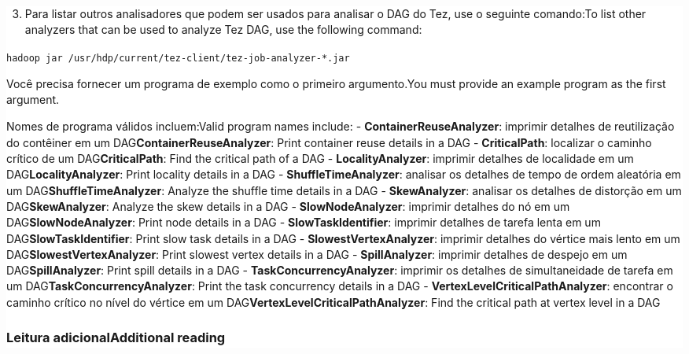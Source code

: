 3. <span data-ttu-id="7de4b-139">Para listar outros analisadores que podem ser usados para analisar o DAG do Tez, use o seguinte comando:</span><span class="sxs-lookup"><span data-stu-id="7de4b-139">To list other analyzers that can be used to analyze Tez DAG, use the following command:</span></span>

  ```apache
  hadoop jar /usr/hdp/current/tez-client/tez-job-analyzer-*.jar
  ```

  <span data-ttu-id="7de4b-140">Você precisa fornecer um programa de exemplo como o primeiro argumento.</span><span class="sxs-lookup"><span data-stu-id="7de4b-140">You must provide an example program as the first argument.</span></span>

  <span data-ttu-id="7de4b-141">Nomes de programa válidos incluem:</span><span class="sxs-lookup"><span data-stu-id="7de4b-141">Valid program names include:</span></span>
    - <span data-ttu-id="7de4b-142">**ContainerReuseAnalyzer**: imprimir detalhes de reutilização do contêiner em um DAG</span><span class="sxs-lookup"><span data-stu-id="7de4b-142">**ContainerReuseAnalyzer**: Print container reuse details in a DAG</span></span>
    - <span data-ttu-id="7de4b-143">**CriticalPath**: localizar o caminho crítico de um DAG</span><span class="sxs-lookup"><span data-stu-id="7de4b-143">**CriticalPath**: Find the critical path of a DAG</span></span>
    - <span data-ttu-id="7de4b-144">**LocalityAnalyzer**: imprimir detalhes de localidade em um DAG</span><span class="sxs-lookup"><span data-stu-id="7de4b-144">**LocalityAnalyzer**: Print locality details in a DAG</span></span>
    - <span data-ttu-id="7de4b-145">**ShuffleTimeAnalyzer**: analisar os detalhes de tempo de ordem aleatória em um DAG</span><span class="sxs-lookup"><span data-stu-id="7de4b-145">**ShuffleTimeAnalyzer**: Analyze the shuffle time details in a DAG</span></span>
    - <span data-ttu-id="7de4b-146">**SkewAnalyzer**: analisar os detalhes de distorção em um DAG</span><span class="sxs-lookup"><span data-stu-id="7de4b-146">**SkewAnalyzer**: Analyze the skew details in a DAG</span></span>
    - <span data-ttu-id="7de4b-147">**SlowNodeAnalyzer**: imprimir detalhes do nó em um DAG</span><span class="sxs-lookup"><span data-stu-id="7de4b-147">**SlowNodeAnalyzer**: Print node details in a DAG</span></span>
    - <span data-ttu-id="7de4b-148">**SlowTaskIdentifier**: imprimir detalhes de tarefa lenta em um DAG</span><span class="sxs-lookup"><span data-stu-id="7de4b-148">**SlowTaskIdentifier**: Print slow task details in a DAG</span></span>
    - <span data-ttu-id="7de4b-149">**SlowestVertexAnalyzer**: imprimir detalhes do vértice mais lento em um DAG</span><span class="sxs-lookup"><span data-stu-id="7de4b-149">**SlowestVertexAnalyzer**: Print slowest vertex details in a DAG</span></span>
    - <span data-ttu-id="7de4b-150">**SpillAnalyzer**: imprimir detalhes de despejo em um DAG</span><span class="sxs-lookup"><span data-stu-id="7de4b-150">**SpillAnalyzer**: Print spill details in a DAG</span></span>
    - <span data-ttu-id="7de4b-151">**TaskConcurrencyAnalyzer**: imprimir os detalhes de simultaneidade de tarefa em um DAG</span><span class="sxs-lookup"><span data-stu-id="7de4b-151">**TaskConcurrencyAnalyzer**: Print the task concurrency details in a DAG</span></span>
    - <span data-ttu-id="7de4b-152">**VertexLevelCriticalPathAnalyzer**: encontrar o caminho crítico no nível do vértice em um DAG</span><span class="sxs-lookup"><span data-stu-id="7de4b-152">**VertexLevelCriticalPathAnalyzer**: Find the critical path at vertex level in a DAG</span></span>


### <a name="additional-reading"></a><span data-ttu-id="7de4b-153">Leitura adicional</span><span class="sxs-lookup"><span data-stu-id="7de4b-153">Additional reading</span></span>

